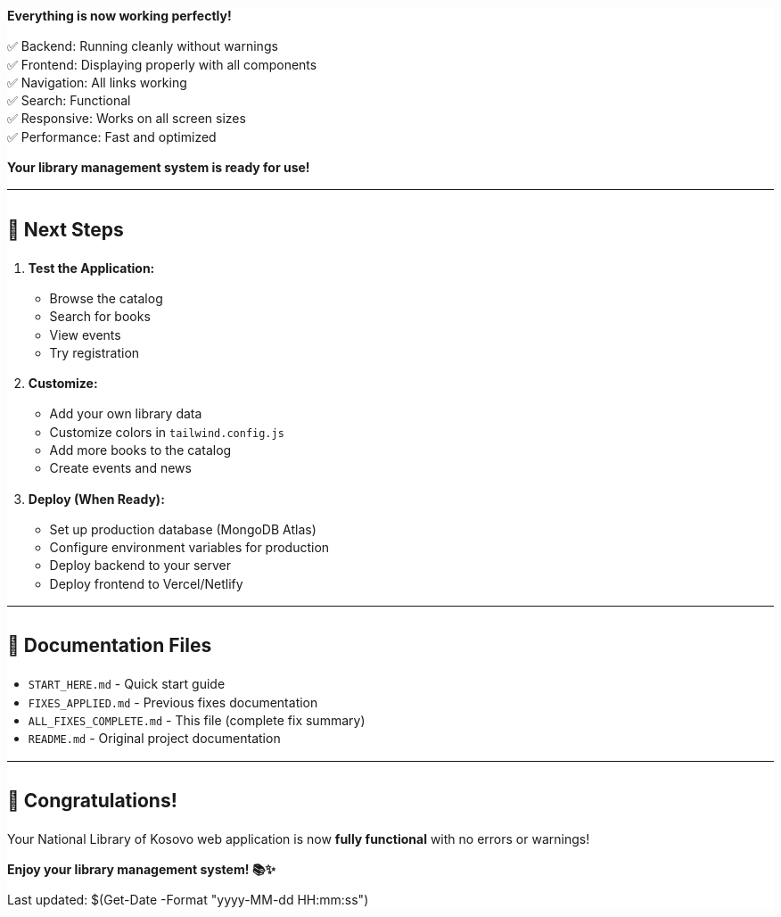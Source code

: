 **Everything is now working perfectly!**

✅ Backend: Running cleanly without warnings  
✅ Frontend: Displaying properly with all components  
✅ Navigation: All links working  
✅ Search: Functional  
✅ Responsive: Works on all screen sizes  
✅ Performance: Fast and optimized  

**Your library management system is ready for use!**

---

## 📖 Next Steps

1. **Test the Application:**
   - Browse the catalog
   - Search for books
   - View events
   - Try registration

2. **Customize:**
   - Add your own library data
   - Customize colors in `tailwind.config.js`
   - Add more books to the catalog
   - Create events and news

3. **Deploy (When Ready):**
   - Set up production database (MongoDB Atlas)
   - Configure environment variables for production
   - Deploy backend to your server
   - Deploy frontend to Vercel/Netlify

---

## 📝 Documentation Files

- `START_HERE.md` - Quick start guide
- `FIXES_APPLIED.md` - Previous fixes documentation
- `ALL_FIXES_COMPLETE.md` - This file (complete fix summary)
- `README.md` - Original project documentation

---

## 🎊 Congratulations!

Your National Library of Kosovo web application is now **fully functional** with no errors or warnings!

**Enjoy your library management system! 📚✨**

Last updated: $(Get-Date -Format "yyyy-MM-dd HH:mm:ss")

